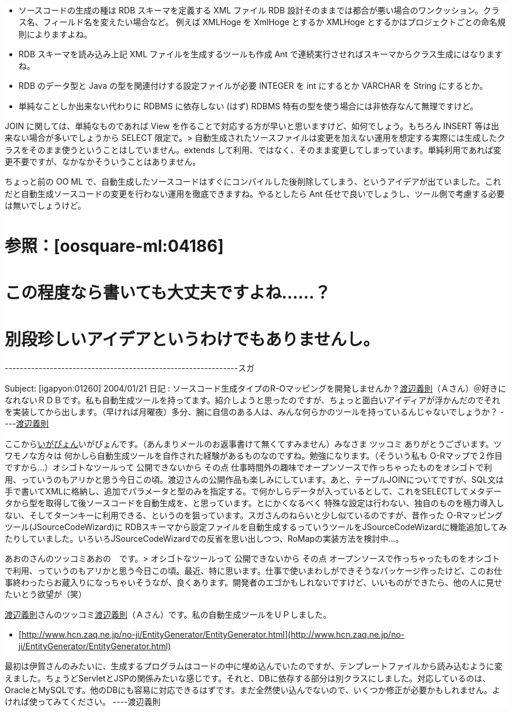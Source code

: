 * ソースコードの生成の種は RDB スキーマを定義する XML ファイル
  RDB 設計そのままでは都合が悪い場合のワンクッション。クラス名、フィールド名を変えたい場合など。
  例えば XMLHoge を XmlHoge とするか XMLHoge とするかはプロジェクトごとの命名規則によりますよね。
  
* RDB スキーマを読み込み上記 XML ファイルを生成するツールも作成
  Ant で連続実行させればスキーマからクラス生成にはなりますね。
  
* RDB のデータ型と Java の型を関連付けする設定ファイルが必要
  INTEGER を int にするとか VARCHAR を String にするとか。
  
* 単純なことしか出来ない代わりに RDBMS に依存しない (はず)
  RDBMS 特有の型を使う場合には非依存なんて無理ですけど。

JOIN に関しては、単純なものであれば View を作ることで対応する方が早いと思いますけど、如何でしょう。もちろん INSERT 等は出来ない場合が多いでしょうから SELECT 限定で。> 自動生成されたソースファイルは変更を加えない運用を想定する実際には生成したクラスをそのまま使うということはしていません。extends して利用、ではなく、そのまま変更してしまっています。単純利用であれば変更不要ですが、なかなかそういうことはありません。

ちょっと前の OO ML で、自動生成したソースコードはすぐにコンパイルした後削除してしまう、というアイデアが出ていました。これだと自動生成ソースコードの変更を行わない運用を徹底できますね。やるとしたら
Ant 任せで良いでしょうし、ツール側で考慮する必要は無いでしょうけど。
# 参照：[oosquare-ml:04186]
# この程度なら書いても大丈夫ですよね……？
# 別段珍しいアイデアというわけでもありませんし。
--------------------------------------------------------------スガ

Subject:  [igapyon:01260] 2004/01/21 日記 :  ソースコード生成タイプのR-Oマッピングを開発しませんか？[渡辺義則](http://d.hatena.ne.jp/a-san/)（Ａさん）＠好きになれないＲＤＢです。私も自動生成ツールを持ってます。紹介しようと思ったのですが、ちょっと面白いアイディアが浮かんだのでそれを実装してから出します。（早ければ月曜夜）多分、腕に自信のある人は、みんな何らかのツールを持っているんじゃないでしょうか？
----[渡辺義則](http://d.hatena.ne.jp/a-san/)

ここから[いがぴょん](https://www.igapyon.jp/igapyon/diary/memo/memoigapyon.html)いがぴょんです。（あんまりメールのお返事書けて無くてすみません）みなさま ツッコミ ありがとうございます。ツワモノな方々は 何かしら自動生成ツールを自作された経験があるものなのですね。勉強になります。（そういう私も
O-Rマップで２作目ですから…）オシゴトなツールって 公開できないから その点 仕事時間外の趣味でオープンソースで作っちゃったものをオシゴトで利用、っていうのもアリかと思う今日この頃。渡辺さんの公開作品も楽しみにしています。あと、テーブルJOINについてですが、SQL文は手で書いてXMLに格納し、追加でパラメータと型のみを指定する。で何かしらデータが入っているとして、これをSELECTしてメタデータから型を取得して後ソースコードを自動生成を、と思っています。とにかくなるべく 特殊な設定は行わない、独自のものを極力導入しない、そしてターンキーに利用できる、というのを狙っています。スガさんのねらいと少し似ているのですが、昔作った O-Rマッピングツール(JSourceCodeWizard)に
RDBスキーマから設定ファイルを自動生成するっていうツールをJSourceCodeWizardに機能追加してみたりしていました。いろいろJSourceCodeWizardでの反省を思い出しつつ、RoMapの実装方法を検討中…。

あおのさんのツッコミあおの　です。> オシゴトなツールって 公開できないから その点 オープンソースで作っちゃったものをオシゴトで利用、っていうのもアリかと思う今日この頃。最近、特に思います。仕事で使いまわしができそうなパッケージ作ったけど、このお仕事終わったらお蔵入りになっちゃいそうなが、良くあります。開発者のエゴかもしれないですけど、いいものができたら、他の人に見せたいとう欲望が（笑）

[渡辺義則](http://d.hatena.ne.jp/a-san/)さんのツッコミ[渡辺義則](http://d.hatena.ne.jp/a-san/)（Ａさん）です。私の自動生成ツールをＵＰしました。

* [http://www.hcn.zaq.ne.jp/no-ji/EntityGenerator/EntityGenerator.html](http://www.hcn.zaq.ne.jp/no-ji/EntityGenerator/EntityGenerator.html)

最初は伊賀さんのみたいに、生成するプログラムはコードの中に埋め込んでいたのですが、テンプレートファイルから読み込むように変えました。ちょうどServletとJSPの関係みたいな感じです。それと、DBに依存する部分は別クラスにしました。対応しているのは、OracleとMySQLです。他のDBにも容易に対応できるはずです。まだ全然使い込んでないので、いくつか修正が必要かもしれません。よければ使ってみてください。
----渡辺義則
